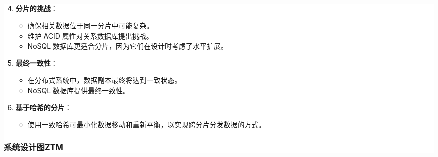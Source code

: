 4. **分片的挑战**：
   - 确保相关数据位于同一分片中可能复杂。
   - 维护 ACID 属性对关系数据库提出挑战。
   - NoSQL 数据库更适合分片，因为它们在设计时考虑了水平扩展。

5. **最终一致性**：
   - 在分布式系统中，数据副本最终将达到一致状态。
   - NoSQL 数据库提供最终一致性。

6. **基于哈希的分片**：
   - 使用一致哈希可最小化数据移动和重新平衡，以实现跨分片分发数据的方式。

### 系统设计图ZTM
